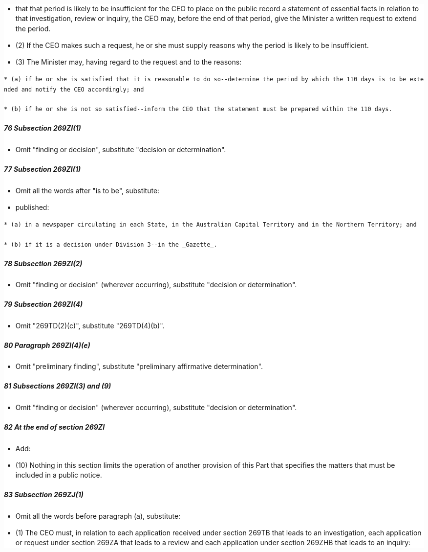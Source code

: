    * that that period is likely to be insufficient for the CEO to place on the public record a statement of essential facts in relation to that investigation, review or inquiry, the CEO may, before the end of that period, give the Minister a written request to extend the period.

   * (2) If the CEO makes such a request, he or she must supply reasons why the period is likely to be insufficient.

   * (3) The Minister may, having regard to the request and to the reasons:

    * (a) if he or she is satisfied that it is reasonable to do so--determine the period by which the 110 days is to be extended and notify the CEO accordingly; and

    * (b) if he or she is not so satisfied--inform the CEO that the statement must be prepared within the 110 days.

##### 76  Subsection 269ZI(1)

  * Omit "finding or decision", substitute "decision or determination".

##### 77  Subsection 269ZI(1)

  * Omit all the words after "is to be", substitute:

   * published: 

    * (a) in a newspaper circulating in each State, in the Australian Capital Territory and in the Northern Territory; and

    * (b) if it is a decision under Division 3--in the _Gazette_.

##### 78  Subsection 269ZI(2)

  * Omit "finding or decision" (wherever occurring), substitute "decision or determination".

##### 79  Subsection 269ZI(4)

  * Omit "269TD(2)(c)", substitute "269TD(4)(b)".

##### 80  Paragraph 269ZI(4)(e)

  * Omit "preliminary finding", substitute "preliminary affirmative determination".

##### 81  Subsections 269ZI(3) and (9)

  * Omit "finding or decision" (wherever occurring), substitute "decision or determination".

##### 82  At the end of section 269ZI

  * Add: 

   * (10) Nothing in this section limits the operation of another provision of this Part that specifies the matters that must be included in a public notice.

##### 83  Subsection 269ZJ(1)

  * Omit all the words before paragraph (a), substitute:

   * (1) The CEO must, in relation to each application received under section 269TB that leads to an investigation, each application or request under section 269ZA that leads to a review and each application under section 269ZHB that leads to an inquiry:
